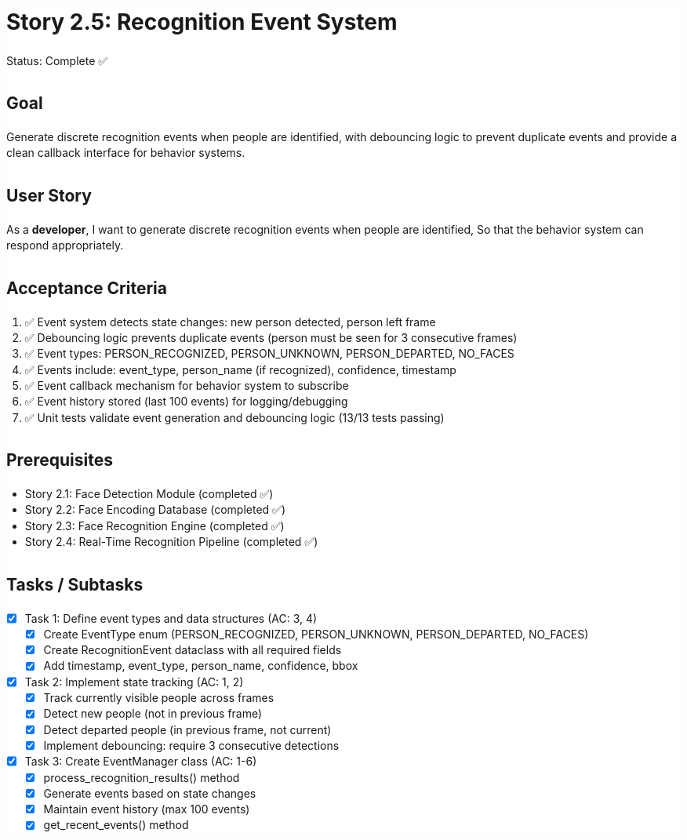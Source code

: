 # Story 2.5: Recognition Event System

Status: Complete ✅

## Goal

Generate discrete recognition events when people are identified, with debouncing logic to prevent duplicate events and provide a clean callback interface for behavior systems.

## User Story

As a **developer**,
I want to generate discrete recognition events when people are identified,
So that the behavior system can respond appropriately.

## Acceptance Criteria

1. ✅ Event system detects state changes: new person detected, person left frame
2. ✅ Debouncing logic prevents duplicate events (person must be seen for 3 consecutive frames)
3. ✅ Event types: PERSON_RECOGNIZED, PERSON_UNKNOWN, PERSON_DEPARTED, NO_FACES
4. ✅ Events include: event_type, person_name (if recognized), confidence, timestamp
5. ✅ Event callback mechanism for behavior system to subscribe
6. ✅ Event history stored (last 100 events) for logging/debugging
7. ✅ Unit tests validate event generation and debouncing logic (13/13 tests passing)

## Prerequisites

- Story 2.1: Face Detection Module (completed ✅)
- Story 2.2: Face Encoding Database (completed ✅)
- Story 2.3: Face Recognition Engine (completed ✅)
- Story 2.4: Real-Time Recognition Pipeline (completed ✅)

## Tasks / Subtasks

- [x] Task 1: Define event types and data structures (AC: 3, 4)
  - [x] Create EventType enum (PERSON_RECOGNIZED, PERSON_UNKNOWN, PERSON_DEPARTED, NO_FACES)
  - [x] Create RecognitionEvent dataclass with all required fields
  - [x] Add timestamp, event_type, person_name, confidence, bbox

- [x] Task 2: Implement state tracking (AC: 1, 2)
  - [x] Track currently visible people across frames
  - [x] Detect new people (not in previous frame)
  - [x] Detect departed people (in previous frame, not current)
  - [x] Implement debouncing: require 3 consecutive detections

- [x] Task 3: Create EventManager class (AC: 1-6)
  - [x] process_recognition_results() method
  - [x] Generate events based on state changes
  - [x] Maintain event history (max 100 events)
  - [x] get_recent_events() method
